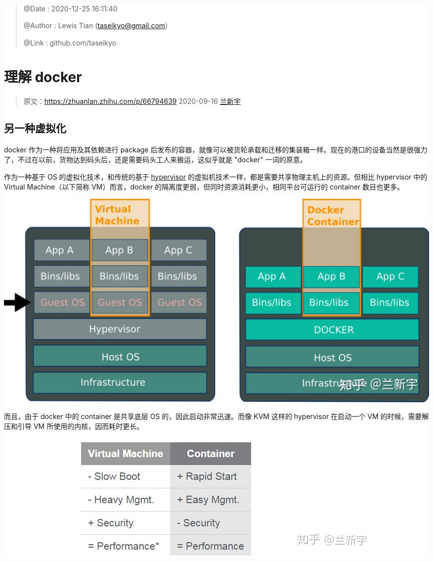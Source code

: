 > @Date    : 2020-12-25 16:11:40
>
> @Author  : Lewis Tian (taseikyo@gmail.com)
>
> @Link    : github.com/taseikyo

# 理解 docker

> 原文：https://zhuanlan.zhihu.com/p/66794639 2020-09-16 [兰新宇](https://www.zhihu.com/people/lan-xin-yu)

## 另一种虚拟化

docker 作为一种将应用及其依赖进行 package 后发布的容器，就像可以被货轮承载和迁移的集装箱一样。现在的港口的设备当然是很强力了，不过在以前，货物达到码头后，还是需要码头工人来搬运，这似乎就是 "docker" 一词的原意。

作为一种基于 OS 的虚拟化技术，和传统的基于 [hypervisor](https://zhuanlan.zhihu.com/p/69629212) 的虚拟机技术一样，都是需要共享物理主机上的资源。但相比 hypervisor 中的 Virtual Machine（以下简称 VM）而言，docker 的隔离度更弱，但同时资源消耗更小，相同平台可运行的 container 数目也更多。

![](../../../images/2020/12/v2-1140740ea86bc3b160500271bea6b58c_r.jpg)

而且，由于 docker 中的 container 是共享底层 OS 的，因此启动非常迅速。而像 KVM 这样的 hypervisor 在启动一个 VM 的时候，需要解压和引导 VM 所使用的内核，因而耗时更长。

![](../../../images/2020/12/v2-47de49a90f5d669460419ca591b30d76_r.jpg)
